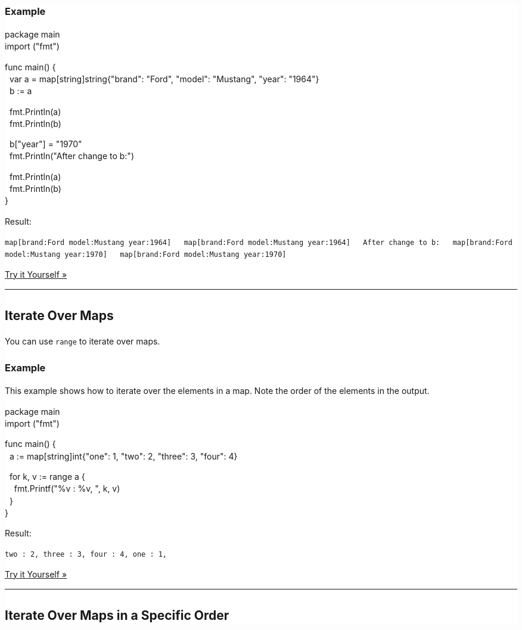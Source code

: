 ### Example

package main  
import ("fmt")

func main() {  
  var a = map\[string\]string{"brand": "Ford", "model": "Mustang", "year": "1964"}  
  b := a  
  
  fmt.Println(a)  
  fmt.Println(b)  
  
  b\["year"\] = "1970"  
  fmt.Println("After change to b:")  
  
  fmt.Println(a)  
  fmt.Println(b)  
}

Result:

`map[brand:Ford model:Mustang year:1964]   map[brand:Ford model:Mustang year:1964]   After change to b:   map[brand:Ford model:Mustang year:1970]   map[brand:Ford model:Mustang year:1970]`

[Try it Yourself »](https://www.w3schools.com/go/trygo.php?filename=demo_maps8)

___

## Iterate Over Maps

You can use `range` to iterate over maps.

### Example

This example shows how to iterate over the elements in a map. Note the order of the elements in the output.

package main  
import ("fmt")

func main() {  
  a := map\[string\]int{"one": 1, "two": 2, "three": 3, "four": 4}

  for k, v := range a {  
    fmt.Printf("%v : %v, ", k, v)  
  }  
}

Result:

`two : 2, three : 3, four : 4, one : 1,   `

[Try it Yourself »](https://www.w3schools.com/go/trygo.php?filename=demo_maps10)

___

## Iterate Over Maps in a Specific Order
